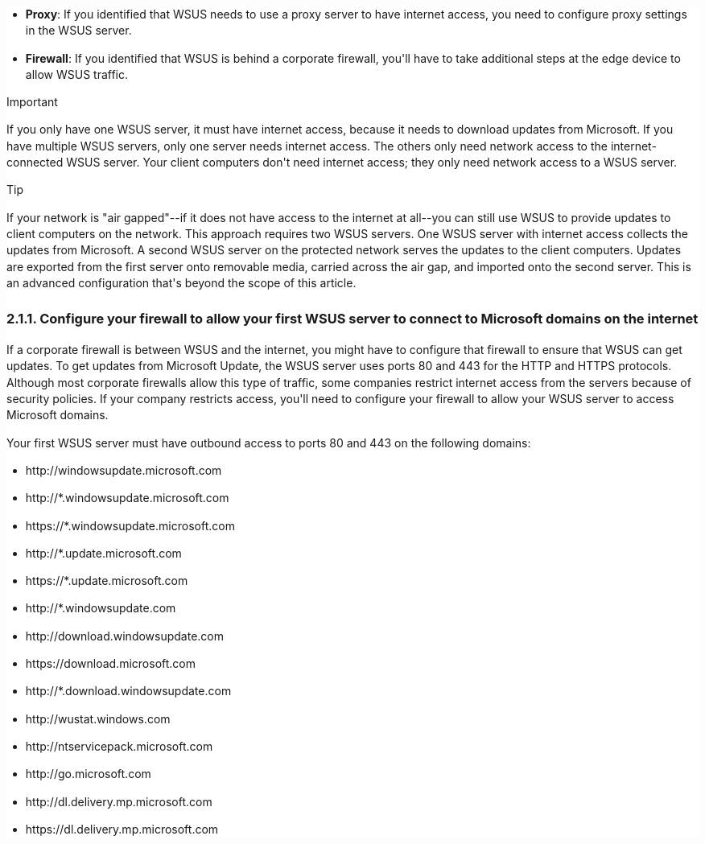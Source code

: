 - **Proxy**: If you identified that WSUS needs to use a proxy server to have internet access, you need to configure proxy settings in the WSUS server.

- **Firewall**: If you identified that WSUS is behind a corporate firewall, you'll have to take additional steps at the edge device to allow WSUS traffic.

> [!IMPORTANT]
> If you only have one WSUS server, it must have internet access, because it needs to download updates from Microsoft. If you have multiple WSUS servers, only one server needs internet access. The others only need network access to the internet-connected WSUS server. Your client computers don't need internet access; they only need network access to a WSUS server.

> [!TIP]
> If your network is "air gapped"--if it does not have access to the internet at all--you can still use WSUS to provide updates to client computers on the network. This approach requires two WSUS servers. One WSUS server with internet access collects the updates from Microsoft. A second WSUS server on the protected network serves the updates to the client computers. Updates are exported from the first server onto removable media, carried across the air gap, and imported onto the second server. This is an advanced configuration that's beyond the scope of this article.

### 2.1.1. Configure your firewall to allow your first WSUS server to connect to Microsoft domains on the internet

If a corporate firewall is between WSUS and the internet, you might have to configure that firewall to ensure that WSUS can get updates. To get updates from Microsoft Update, the WSUS server uses ports 80 and 443 for the HTTP and HTTPS protocols. Although most corporate firewalls allow this type of traffic, some companies restrict internet access from the servers because of security policies. If your company restricts access, you'll need to configure your firewall to allow your WSUS server to access Microsoft domains.

Your first WSUS server must have outbound access to ports 80 and 443 on the following domains:

- http\://windowsupdate.microsoft.com

- http\://\*.windowsupdate.microsoft.com

- https\://\*.windowsupdate.microsoft.com

- http\://\*.update.microsoft.com

- https\://\*.update.microsoft.com

- http\://\*.windowsupdate.com

- http\://download.windowsupdate.com

- https\://download.microsoft.com

- http\://\*.download.windowsupdate.com

- http\://wustat.windows.com

- http\://ntservicepack.microsoft.com

- http\://go.microsoft.com

- http\://dl.delivery.mp.microsoft.com

- https\://dl.delivery.mp.microsoft.com
